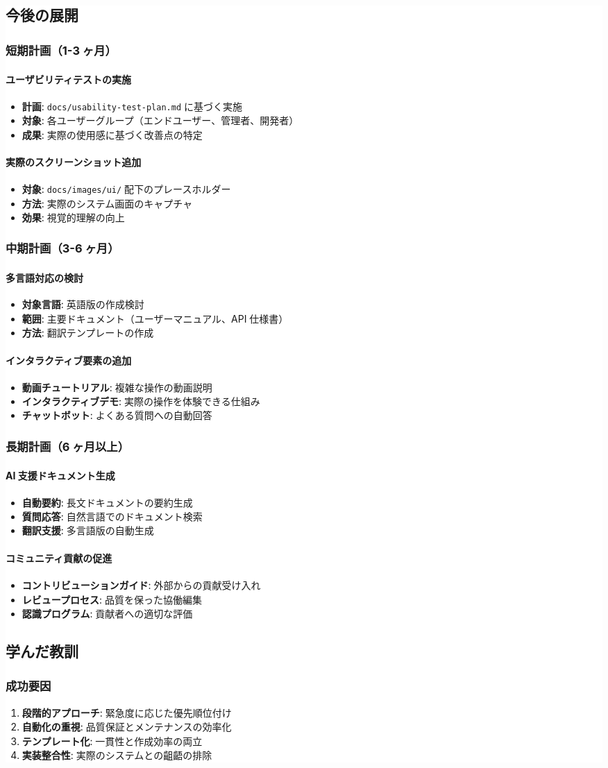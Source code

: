 ## 今後の展開

### 短期計画（1-3 ヶ月）

#### ユーザビリティテストの実施

- **計画**: `docs/usability-test-plan.md` に基づく実施
- **対象**: 各ユーザーグループ（エンドユーザー、管理者、開発者）
- **成果**: 実際の使用感に基づく改善点の特定

#### 実際のスクリーンショット追加

- **対象**: `docs/images/ui/` 配下のプレースホルダー
- **方法**: 実際のシステム画面のキャプチャ
- **効果**: 視覚的理解の向上

### 中期計画（3-6 ヶ月）

#### 多言語対応の検討

- **対象言語**: 英語版の作成検討
- **範囲**: 主要ドキュメント（ユーザーマニュアル、API 仕様書）
- **方法**: 翻訳テンプレートの作成

#### インタラクティブ要素の追加

- **動画チュートリアル**: 複雑な操作の動画説明
- **インタラクティブデモ**: 実際の操作を体験できる仕組み
- **チャットボット**: よくある質問への自動回答

### 長期計画（6 ヶ月以上）

#### AI 支援ドキュメント生成

- **自動要約**: 長文ドキュメントの要約生成
- **質問応答**: 自然言語でのドキュメント検索
- **翻訳支援**: 多言語版の自動生成

#### コミュニティ貢献の促進

- **コントリビューションガイド**: 外部からの貢献受け入れ
- **レビュープロセス**: 品質を保った協働編集
- **認識プログラム**: 貢献者への適切な評価

## 学んだ教訓

### 成功要因

1. **段階的アプローチ**: 緊急度に応じた優先順位付け
2. **自動化の重視**: 品質保証とメンテナンスの効率化
3. **テンプレート化**: 一貫性と作成効率の両立
4. **実装整合性**: 実際のシステムとの齟齬の排除
